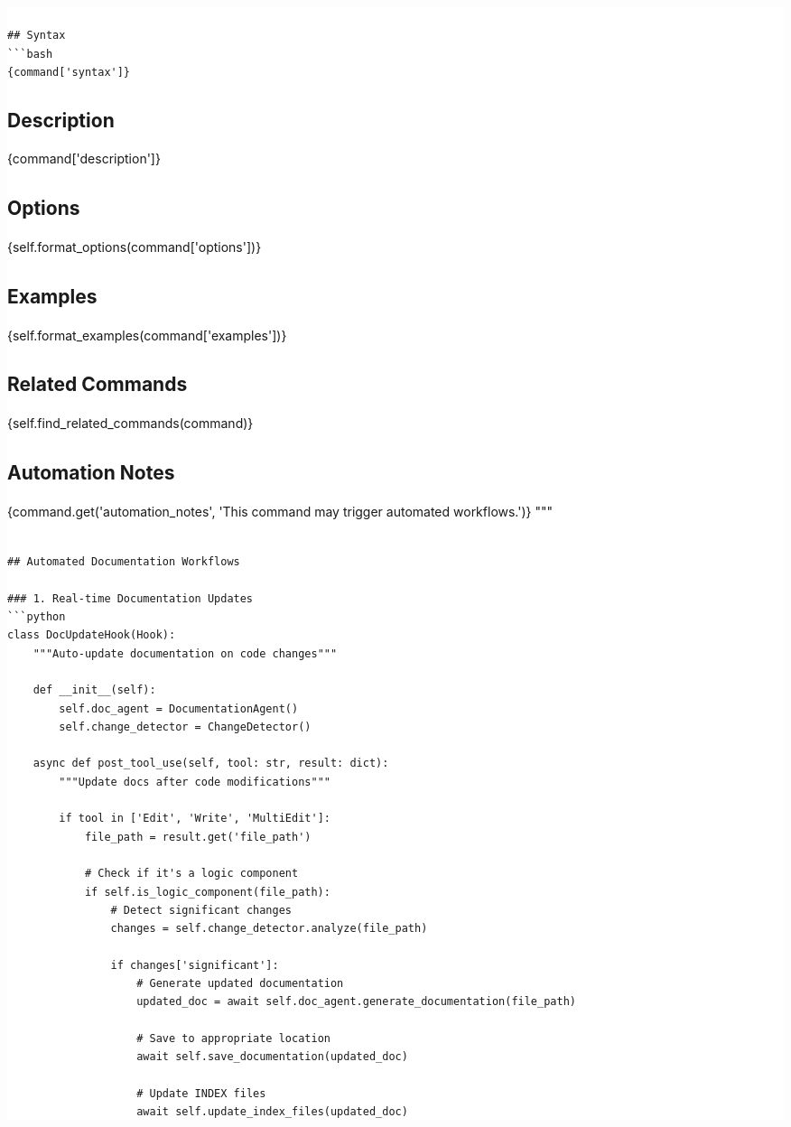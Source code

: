 ```

## Syntax
```bash
{command['syntax']}
```

## Description
{command['description']}

## Options
{self.format_options(command['options'])}

## Examples
{self.format_examples(command['examples'])}

## Related Commands
{self.find_related_commands(command)}

## Automation Notes
{command.get('automation_notes', 'This command may trigger automated workflows.')}
"""
```

## Automated Documentation Workflows

### 1. Real-time Documentation Updates
```python
class DocUpdateHook(Hook):
    """Auto-update documentation on code changes"""
    
    def __init__(self):
        self.doc_agent = DocumentationAgent()
        self.change_detector = ChangeDetector()
        
    async def post_tool_use(self, tool: str, result: dict):
        """Update docs after code modifications"""
        
        if tool in ['Edit', 'Write', 'MultiEdit']:
            file_path = result.get('file_path')
            
            # Check if it's a logic component
            if self.is_logic_component(file_path):
                # Detect significant changes
                changes = self.change_detector.analyze(file_path)
                
                if changes['significant']:
                    # Generate updated documentation
                    updated_doc = await self.doc_agent.generate_documentation(file_path)
                    
                    # Save to appropriate location
                    await self.save_documentation(updated_doc)
                    
                    # Update INDEX files
                    await self.update_index_files(updated_doc)
```
